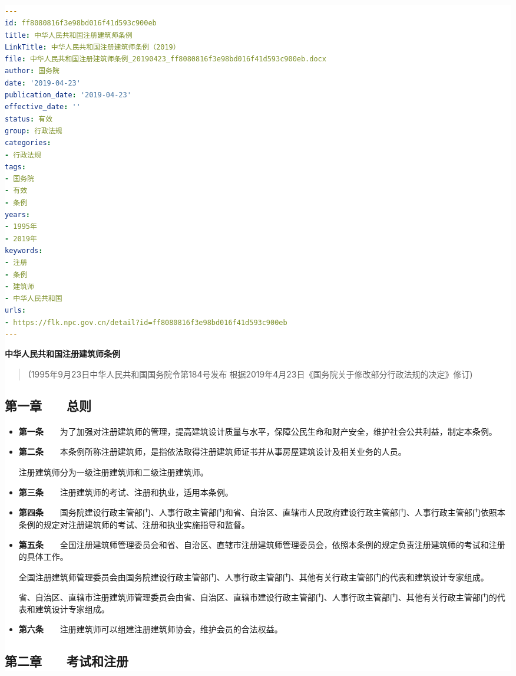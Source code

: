 ```yaml
---
id: ff8080816f3e98bd016f41d593c900eb
title: 中华人民共和国注册建筑师条例
LinkTitle: 中华人民共和国注册建筑师条例（2019）
file: 中华人民共和国注册建筑师条例_20190423_ff8080816f3e98bd016f41d593c900eb.docx
author: 国务院
date: '2019-04-23'
publication_date: '2019-04-23'
effective_date: ''
status: 有效
group: 行政法规
categories:
- 行政法规
tags:
- 国务院
- 有效
- 条例
years:
- 1995年
- 2019年
keywords:
- 注册
- 条例
- 建筑师
- 中华人民共和国
urls:
- https://flk.npc.gov.cn/detail?id=ff8080816f3e98bd016f41d593c900eb
---
```


**中华人民共和国注册建筑师条例**

> (1995年9月23日中华人民共和国国务院令第184号发布 根据2019年4月23日《国务院关于修改部分行政法规的决定》修订)

## 第一章　　总则

- **第一条**　　为了加强对注册建筑师的管理，提高建筑设计质量与水平，保障公民生命和财产安全，维护社会公共利益，制定本条例。

- **第二条**　　本条例所称注册建筑师，是指依法取得注册建筑师证书并从事房屋建筑设计及相关业务的人员。

  注册建筑师分为一级注册建筑师和二级注册建筑师。

- **第三条**　　注册建筑师的考试、注册和执业，适用本条例。

- **第四条**　　国务院建设行政主管部门、人事行政主管部门和省、自治区、直辖市人民政府建设行政主管部门、人事行政主管部门依照本条例的规定对注册建筑师的考试、注册和执业实施指导和监督。

- **第五条**　　全国注册建筑师管理委员会和省、自治区、直辖市注册建筑师管理委员会，依照本条例的规定负责注册建筑师的考试和注册的具体工作。

  全国注册建筑师管理委员会由国务院建设行政主管部门、人事行政主管部门、其他有关行政主管部门的代表和建筑设计专家组成。

  省、自治区、直辖市注册建筑师管理委员会由省、自治区、直辖市建设行政主管部门、人事行政主管部门、其他有关行政主管部门的代表和建筑设计专家组成。

- **第六条**　　注册建筑师可以组建注册建筑师协会，维护会员的合法权益。

## 第二章　　考试和注册
